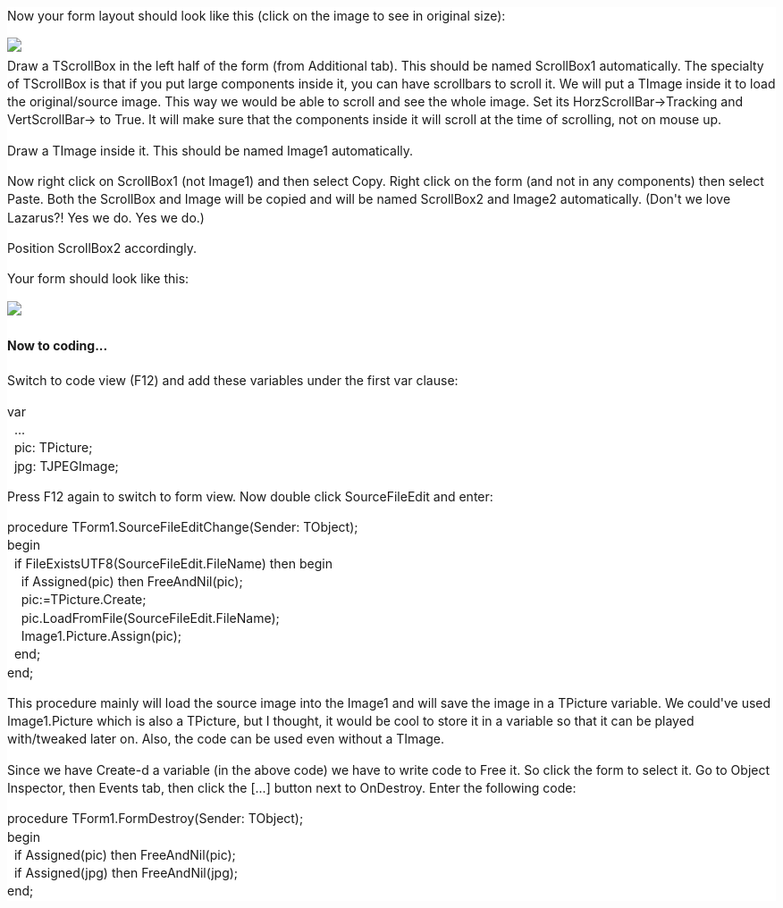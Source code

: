 Now your form layout should look like this (click on the image to see in original size):  
  
![](http://2.bp.blogspot.com/-Zoe_MgSxquQ/UzADN07fGqI/AAAAAAAABgY/fj-eRsMeXeg/s1600/JPEG-Compressor-sample-project-form.gif)  
Draw a TScrollBox in the left half of the form (from Additional tab). This should be named ScrollBox1 automatically. The specialty of TScrollBox is that if you put large components inside it, you can have scrollbars to scroll it. We will put a TImage inside it to load the original/source image. This way we would be able to scroll and see the whole image. Set its HorzScrollBar->Tracking and VertScrollBar-> to True. It will make sure that the components inside it will scroll at the time of scrolling, not on mouse up.  
  
Draw a TImage inside it. This should be named Image1 automatically.  
  
Now right click on ScrollBox1 (not Image1) and then select Copy. Right click on the form (and not in any components) then select Paste. Both the ScrollBox and Image will be copied and will be named ScrollBox2 and Image2 automatically. (Don't we love Lazarus?! Yes we do. Yes we do.)  
  
Position ScrollBox2 accordingly.  
  
Your form should look like this:  
  
![](http://2.bp.blogspot.com/-UsRyL4LbOsY/UzAG2uupnkI/AAAAAAAABgk/W9Dojnnc1L4/s1600/JPEG-Compressor-form-layout-2.gif)  

#### Now to coding...

Switch to code view (F12) and add these variables under the first var clause:  
  

var  
  ...  
  pic: TPicture;  
  jpg: TJPEGImage;

  
Press F12 again to switch to form view. Now double click SourceFileEdit and enter:  
  

procedure TForm1.SourceFileEditChange(Sender: TObject);  
begin  
  if FileExistsUTF8(SourceFileEdit.FileName) then begin  
    if Assigned(pic) then FreeAndNil(pic);  
    pic:=TPicture.Create;  
    pic.LoadFromFile(SourceFileEdit.FileName);  
    Image1.Picture.Assign(pic);  
  end;  
end;

  
This procedure mainly will load the source image into the Image1 and will save the image in a TPicture variable. We could've used Image1.Picture which is also a TPicture, but I thought, it would be cool to store it in a variable so that it can be played with/tweaked later on. Also, the code can be used even without a TImage.  
  
Since we have Create-d a variable (in the above code) we have to write code to Free it. So click the form to select it. Go to Object Inspector, then Events tab, then click the \[...\] button next to OnDestroy. Enter the following code:  
  

procedure TForm1.FormDestroy(Sender: TObject);  
begin  
  if Assigned(pic) then FreeAndNil(pic);  
  if Assigned(jpg) then FreeAndNil(jpg);  
end;
